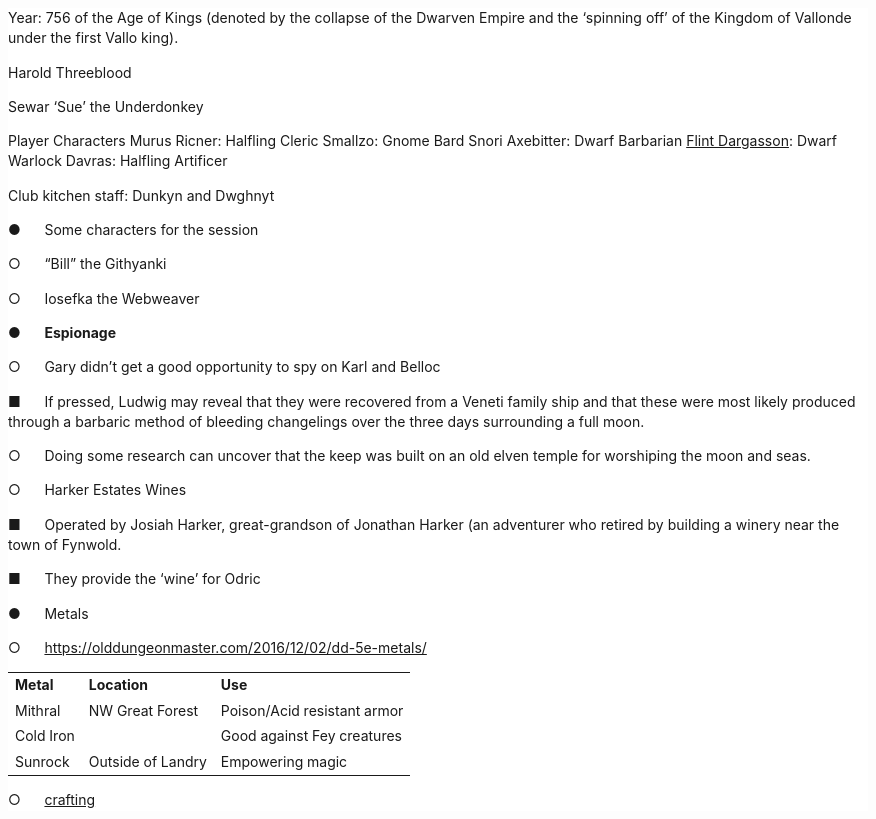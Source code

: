 Year: 756 of the Age of Kings (denoted by the collapse of the Dwarven Empire and the ‘spinning off’ of the Kingdom of Vallonde under the first Vallo king).

Harold Threeblood

Sewar ‘Sue’ the Underdonkey

Player Characters
	Murus Ricner: Halfling Cleric
	Smallzo: Gnome Bard
	Snori Axebitter: Dwarf Barbarian
	[Flint Dargasson](https://docs.google.com/document/u/0/d/1YRkjpSnqIMfJ6HWZon5l3nUmE5C6pNSzs4BzDEaXsxw/edit): Dwarf Warlock
	Davras: Halfling Artificer

Club kitchen staff: Dunkyn and Dwghnyt

●      Some characters for the session

○      “Bill” the Githyanki

○      Iosefka the Webweaver

●      **Espionage**

○      Gary didn’t get a good opportunity to spy on Karl and Belloc





■      If pressed, Ludwig may reveal that they were recovered from a Veneti family ship and that these were most likely produced through a barbaric method of bleeding changelings over the three days surrounding a full moon.

○      Doing some research can uncover that the keep was built on an old elven temple for worshiping the moon and seas.

○      Harker Estates Wines

■      Operated by Josiah Harker, great-grandson of Jonathan Harker (an adventurer who retired by building a winery near the town of Fynwold.

■      They provide the ‘wine’ for Odric

●      Metals

○      https://olddungeonmaster.com/2016/12/02/dd-5e-metals/

|   |   |   |
|---|---|---|
|**Metal**|**Location**|**Use**|
|Mithral|NW Great Forest|Poison/Acid resistant armor|
|Cold Iron||Good against Fey creatures|
|Sunrock|Outside of Landry|Empowering magic|

○      [crafting](https://docs.google.com/document/u/0/d/1wqoG_xLsmRb-Z_Htg8eSUUR9JftHG5bneIXOlV7rii0/edit)
